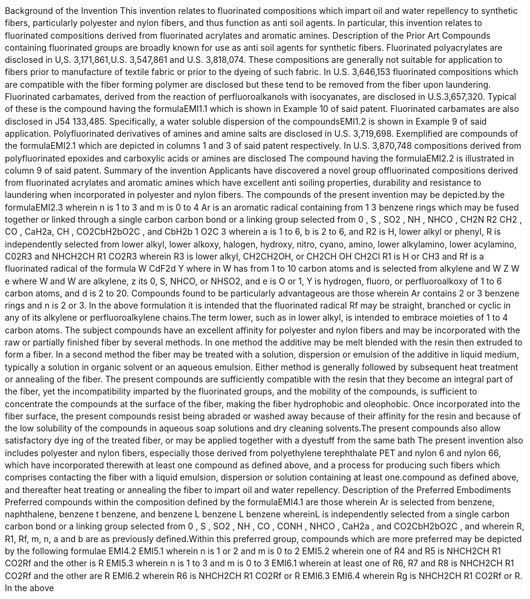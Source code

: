 Background of the Invention This invention relates to fluorinated compositions which impart oil and water repellency to synthetic fibers, particularly polyester and nylon fibers, and thus function as anti soil agents. In particular, this invention relates to fluorinated compositions derived from fluorinated acrylates and aromatic amines. Description of the Prior Art Compounds containing fluorinated groups are broadly known for use as anti soil agents for synthetic fibers. Fluorinated polyacrylates are disclosed in U,S. 3,171,861,U.S. 3,547,861 and U.S. 3,818,074. These compositions are generally not suitable for application to fibers prior to manufacture of textile fabric or prior to the dyeing of such fabric. In U.S. 3,646,153 fluorinated compositions which are compatible with the fiber forming polymer are disclosed but these tend to be removed from the fiber upon laundering. Fluorinated carbamates, derived from the reaction of perfluoroalkanols with isocyanates, are disclosed in U.S.3,657,320. Typical of these is the compound having the formulaEMI1.1 which is shown in Example 10 of said patent. Fluorinated carbamates are also disclosed in J54 133,485. Specifically, a water soluble dispersion of the compoundsEMI1.2 is shown in Example 9 of said application. Polyfluorinated derivatives of amines and amine salts are disclosed in U.S. 3,719,698. Exemplified are compounds of the formulaEMI2.1 which are depicted in columns 1 and 3 of said patent respectively. In U.S. 3,870,748 compositions derived from polyfluorinated epoxides and carboxylic acids or amines are disclosed The compound having the formulaEMI2.2 is illustrated in column 9 of said patent. Summary of the invention Applicants have discovered a novel group offluorinated compositions derived from fluorinated acrylates and aromatic amines which have excellent anti soiling properties, durability and resistance to laundering when incorporated in polyester and nylon fibers. The compounds of the present invention may be depicted.by the formulaEMI2.3 wherein n is 1 to 3 and m is 0 to 4 Ar is an aromatic radical containing from 1 3 benzene rings which may be fused together or linked through a single carbon carbon bond or a linking group selected from 0 , S , SO2 , NH , NHCO , CH2N R2 CH2 , CO , CaH2a, CH , CO2CbH2bO2C , and CbH2b 1 O2C 3 wherein a is 1 to 6, b is 2 to 6, and R2 is H, lower alkyl or phenyl, R is independently selected from lower alkyl, lower alkoxy, halogen, hydroxy, nitro, cyano, amino, lower alkylamino, lower acylamino, C02R3 and NHCH2CH R1 CO2R3 wherein R3 is lower alkyl, CH2CH2OH, or CH2CH OH CH2Cl R1 is H or CH3 and Rf is a fluorinated radical of the formula W CdF2d Y where in W has from 1 to 10 carbon atoms and is selected from alkylene and W Z W e where W and W are alkylene, z its 0, S, NHCO, or NHSO2, and e is O or 1, Y is hydrogen, fluoro, or perfluoroalkoxy of 1 to 6 carbon atoms, and d is 2 to 20. Compounds found to be particularly advantageous are those wherein Ar contains 2 or 3 benzene rings and n is 2 or 3. In the above formulation it is intended that the fluorinated radical Rf may be straight, branched or cyclic in any of its alkylene or perfluoroalkylene chains.The term lower, such as in lower alkyl, is intended to embrace moieties of 1 to 4 carbon atoms. The subject compounds have an excellent affinity for polyester and nylon fibers and may be incorporated with the raw or partially finished fiber by several methods. In one method the additive may be melt blended with the resin then extruded to form a fiber. In a second method the fiber may be treated with a solution, dispersion or emulsion of the additive in liquid medium, typically a solution in organic solvent or an aqueous emulsion. Either method is generally followed by subsequent heat treatment or annealing of the fiber. The present compounds are sufficiently compatible with the resin that they become an integral part of the fiber, yet the incompatibility imparted by the fluorinated groups, and the mobility of the compounds, is sufficient to concentrate the compounds at the surface of the fiber, making the fiber hydrophobic and oleophobic. Once incorporated into the fiber surface, the present compounds resist being abraded or washed away because of their affinity for the resin and because of the low solubility of the compounds in aqueous soap solutions and dry cleaning solvents.The present compounds also allow satisfactory dye ing of the treated fiber, or may be applied together with a dyestuff from the same bath The present invention also includes polyester and nylon fibers, especially those derived from polyethylene terephthalate PET and nylon 6 and nylon 66, which have incorporated therewith at least one compound as defined above, and a process for producing such fibers which comprises contacting the fiber with a liquid emulsion, dispersion or solution containing at least one.compound as defined above, and thereafter heat treating or annealing the fiber to impart oil and water repellency. Description of the Preferred Embodiments Preferred compounds within the composition defined by the formulaEMI4.1 are those wherein Ar is selected from benzene, naphthalene, benzene t benzene, and benzene L benzene L benzene whereinL is independently selected from a single carbon carbon bond or a linking group selected from 0 , S , SO2 , NH , CO , CONH , NHCO , CaH2a , and CO2CbH2bO2C , and wherein R, R1, Rf, m, n, a and b are as previously defined.Within this preferred group, compounds which are more preferred may be depicted by the following formulae EMI4.2 EMI5.1 wherein n is 1 or 2 and m is 0 to 2 EMI5.2 wherein one of R4 and R5 is NHCH2CH R1 CO2Rf and the other is R EMI5.3 wherein n is 1 to 3 and m is 0 to 3 EMI6.1 wherein at least one of R6, R7 and R8 is NHCH2CH R1 CO2Rf and the other are R EMI6.2 wherein R6 is NHCH2CH R1 CO2Rf or R EMI6.3 EMI6.4 wherein Rg is NHCH2CH R1 CO2Rf or R. In the above